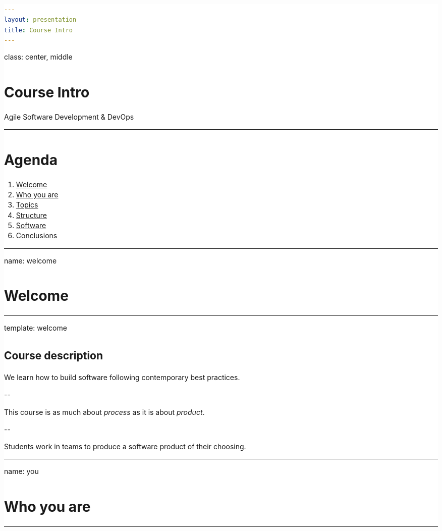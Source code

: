 ```yaml
---
layout: presentation
title: Course Intro
---
```


class: center, middle

# Course Intro

Agile Software Development & DevOps

---

# Agenda

1. [Welcome](#welcome)
1. [Who you are](#you)
1. [Topics](#topics)
1. [Structure](#structure)
1. [Software](#software)
1. [Conclusions](#conclusions)

---

name: welcome

# Welcome

---

template: welcome

## Course description

We learn how to build software following contemporary best practices.

--

This course is as much about _process_ as it is about _product_.

--

Students work in teams to produce a software product of their choosing.

---

name: you

# Who you are

---